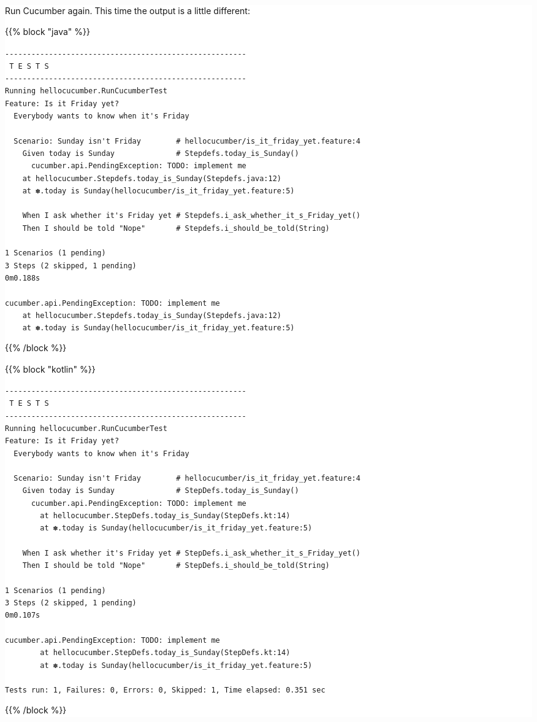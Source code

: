 Run Cucumber again. This time the output is a little different:

{{% block "java" %}}
```shell
-------------------------------------------------------
 T E S T S
-------------------------------------------------------
Running hellocucumber.RunCucumberTest
Feature: Is it Friday yet?
  Everybody wants to know when it's Friday

  Scenario: Sunday isn't Friday        # hellocucumber/is_it_friday_yet.feature:4
    Given today is Sunday              # Stepdefs.today_is_Sunday()
      cucumber.api.PendingException: TODO: implement me
	at hellocucumber.Stepdefs.today_is_Sunday(Stepdefs.java:12)
	at ✽.today is Sunday(hellocucumber/is_it_friday_yet.feature:5)

    When I ask whether it's Friday yet # Stepdefs.i_ask_whether_it_s_Friday_yet()
    Then I should be told "Nope"       # Stepdefs.i_should_be_told(String)

1 Scenarios (1 pending)
3 Steps (2 skipped, 1 pending)
0m0.188s

cucumber.api.PendingException: TODO: implement me
	at hellocucumber.Stepdefs.today_is_Sunday(Stepdefs.java:12)
	at ✽.today is Sunday(hellocucumber/is_it_friday_yet.feature:5)
```
{{% /block %}}

{{% block "kotlin" %}}
```shell
-------------------------------------------------------
 T E S T S
-------------------------------------------------------
Running hellocucumber.RunCucumberTest
Feature: Is it Friday yet?
  Everybody wants to know when it's Friday

  Scenario: Sunday isn't Friday        # hellocucumber/is_it_friday_yet.feature:4
    Given today is Sunday              # StepDefs.today_is_Sunday()
      cucumber.api.PendingException: TODO: implement me
        at hellocucumber.StepDefs.today_is_Sunday(StepDefs.kt:14)
        at ✽.today is Sunday(hellocucumber/is_it_friday_yet.feature:5)

    When I ask whether it's Friday yet # StepDefs.i_ask_whether_it_s_Friday_yet()
    Then I should be told "Nope"       # StepDefs.i_should_be_told(String)

1 Scenarios (1 pending)
3 Steps (2 skipped, 1 pending)
0m0.107s

cucumber.api.PendingException: TODO: implement me
        at hellocucumber.StepDefs.today_is_Sunday(StepDefs.kt:14)
        at ✽.today is Sunday(hellocucumber/is_it_friday_yet.feature:5)

Tests run: 1, Failures: 0, Errors: 0, Skipped: 1, Time elapsed: 0.351 sec
```
{{% /block %}}
